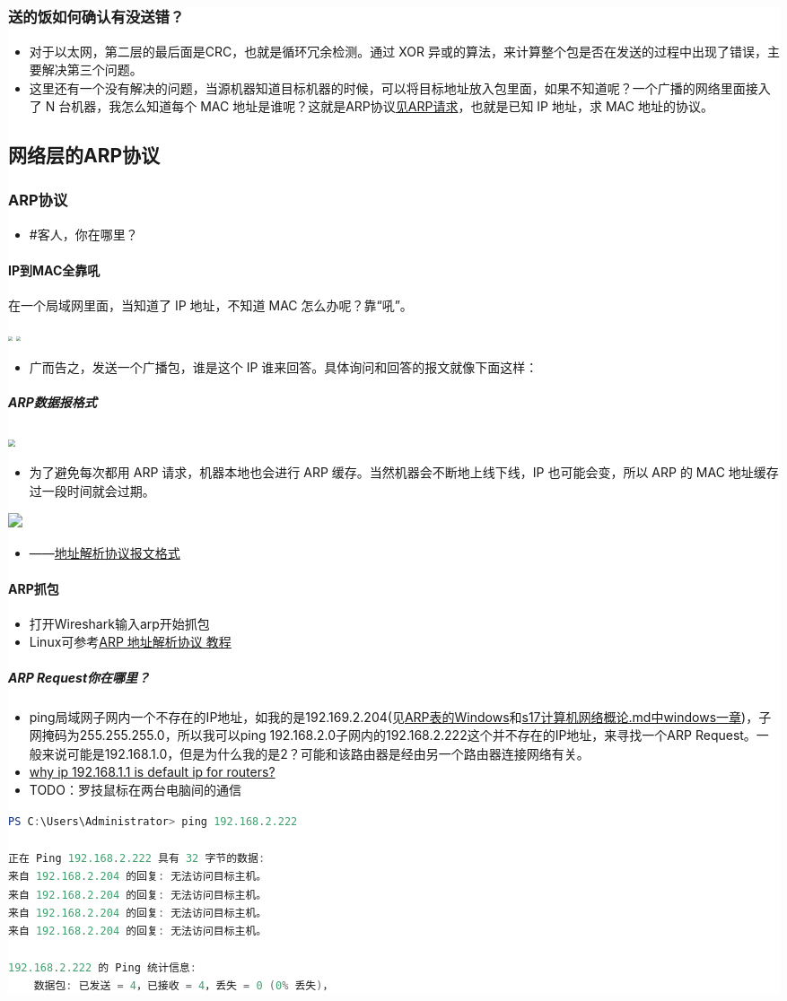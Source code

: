 ### 送的饭如何确认有没送错？

- 对于以太网，第二层的最后面是CRC，也就是循环冗余检测。通过 XOR 异或的算法，来计算整个包是否在发送的过程中出现了错误，主要解决第三个问题。
- 这里还有一个没有解决的问题，当源机器知道目标机器的时候，可以将目标地址放入包里面，如果不知道呢？一个广播的网络里面接入了 N 台机器，我怎么知道每个 MAC 地址是谁呢？这就是ARP协议[见ARP请求](#ARP请求)，也就是已知 IP 地址，求 MAC 地址的协议。

## 网络层的ARP协议

### ARP协议

- #客人，你在哪里？

#### IP到MAC全靠吼

在一个局域网里面，当知道了 IP 地址，不知道 MAC 怎么办呢？靠“吼”。

<img src="img/202202191751493.png" style="zoom: 33%;" />

<img src="img/202202191755520-164526457898117.png" style="zoom:33%;" />

- 广而告之，发送一个广播包，谁是这个 IP 谁来回答。具体询问和回答的报文就像下面这样：

##### ARP数据报格式

<img src="img/202202192257765.png" style="zoom: 50%;" />

- 为了避免每次都用 ARP 请求，机器本地也会进行 ARP 缓存。当然机器会不断地上线下线，IP 也可能会变，所以 ARP 的 MAC 地址缓存过一段时间就会过期。

![](img/202202200006689.png)

- ——[地址解析协议报文格式](https://zh.wikipedia.org/wiki/%E5%9C%B0%E5%9D%80%E8%A7%A3%E6%9E%90%E5%8D%8F%E8%AE%AE)

#### ARP抓包

- 打开Wireshark输入arp开始抓包
- Linux可参考[ARP 地址解析协议 教程](https://segmentfault.com/a/1190000000468255)

##### ARP Request你在哪里？

- ping局域网子网内一个不存在的IP地址，如我的是192.169.2.204(见[ARP表的Windows](#windows)和[s17计算机网络概论.md中windows一章](./s17计算机网络概论.md))，子网掩码为255.255.255.0，所以我可以ping 192.168.2.0子网内的192.168.2.222这个并不存在的IP地址，来寻找一个ARP Request。一般来说可能是192.168.1.0，但是为什么我的是2？可能和该路由器是经由另一个路由器连接网络有关。
- [why ip 192.168.1.1 is default ip for routers?](https://stackoverflow.com/questions/50190690/why-ip-192-168-1-1-is-default-ip-for-routers)
- TODO：罗技鼠标在两台电脑间的通信

```powershell
PS C:\Users\Administrator> ping 192.168.2.222

正在 Ping 192.168.2.222 具有 32 字节的数据:
来自 192.168.2.204 的回复: 无法访问目标主机。
来自 192.168.2.204 的回复: 无法访问目标主机。
来自 192.168.2.204 的回复: 无法访问目标主机。
来自 192.168.2.204 的回复: 无法访问目标主机。

192.168.2.222 的 Ping 统计信息:
    数据包: 已发送 = 4，已接收 = 4，丢失 = 0 (0% 丢失)，
```
